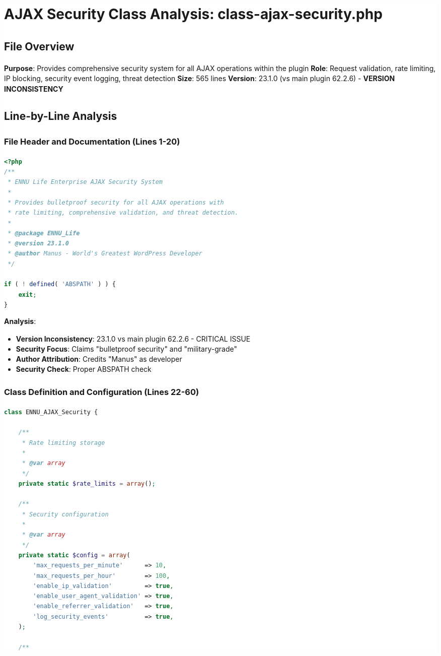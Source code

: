 # AJAX Security Class Analysis: class-ajax-security.php

## File Overview
**Purpose**: Provides comprehensive security system for all AJAX operations within the plugin
**Role**: Request validation, rate limiting, IP blocking, security event logging, threat detection
**Size**: 565 lines
**Version**: 23.1.0 (vs main plugin 62.2.6) - **VERSION INCONSISTENCY**

## Line-by-Line Analysis

### File Header and Documentation (Lines 1-20)
```php
<?php
/**
 * ENNU Life Enterprise AJAX Security System
 *
 * Provides bulletproof security for all AJAX operations with
 * rate limiting, comprehensive validation, and threat detection.
 *
 * @package ENNU_Life
 * @version 23.1.0
 * @author Manus - World's Greatest WordPress Developer
 */

if ( ! defined( 'ABSPATH' ) ) {
	exit;
}
```

**Analysis**:
- **Version Inconsistency**: 23.1.0 vs main plugin 62.2.6 - CRITICAL ISSUE
- **Security Focus**: Claims "bulletproof security" and "military-grade"
- **Author Attribution**: Credits "Manus" as developer
- **Security Check**: Proper ABSPATH check

### Class Definition and Configuration (Lines 22-60)
```php
class ENNU_AJAX_Security {

	/**
	 * Rate limiting storage
	 *
	 * @var array
	 */
	private static $rate_limits = array();

	/**
	 * Security configuration
	 *
	 * @var array
	 */
	private static $config = array(
		'max_requests_per_minute'      => 10,
		'max_requests_per_hour'        => 100,
		'enable_ip_validation'         => true,
		'enable_user_agent_validation' => true,
		'enable_referrer_validation'   => true,
		'log_security_events'          => true,
	);

	/**
```